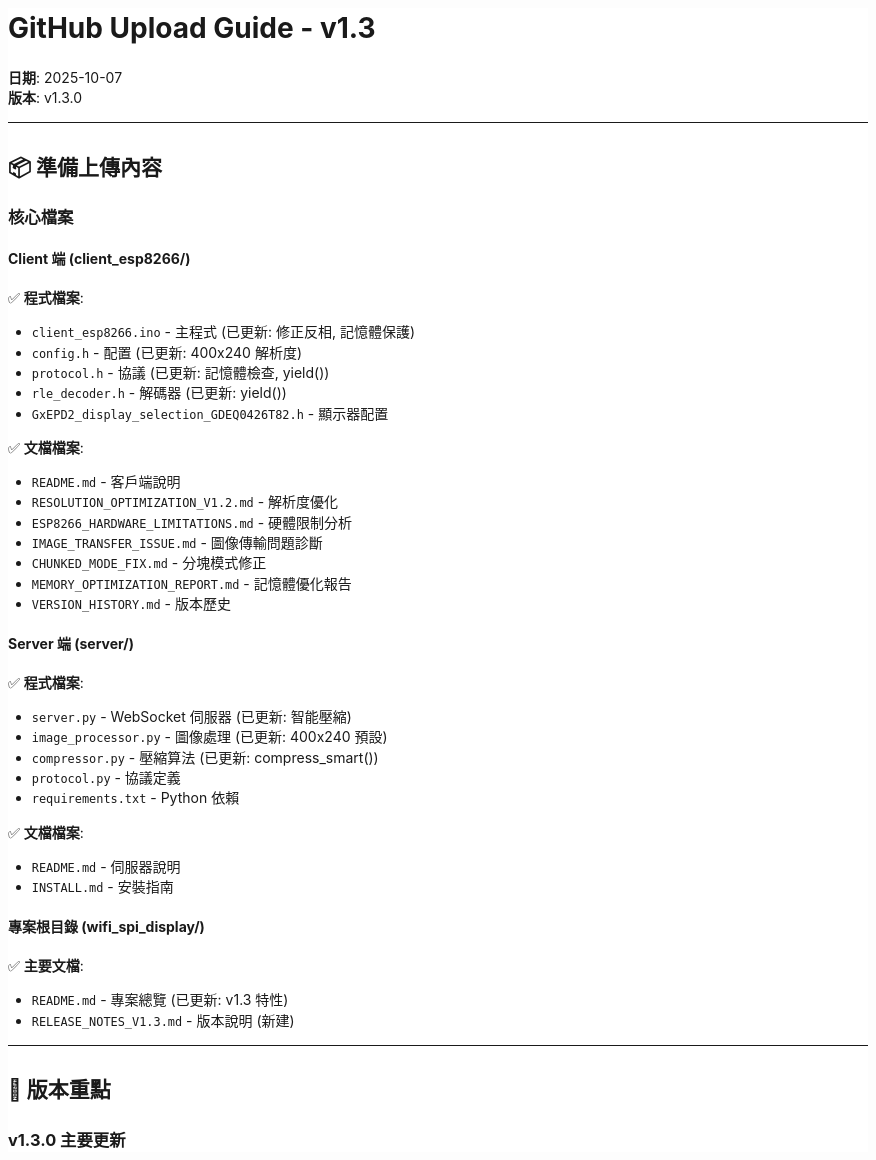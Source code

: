 # GitHub Upload Guide - v1.3

**日期**: 2025-10-07  
**版本**: v1.3.0

---

## 📦 準備上傳內容

### 核心檔案

#### Client 端 (client_esp8266/)
✅ **程式檔案**:
- `client_esp8266.ino` - 主程式 (已更新: 修正反相, 記憶體保護)
- `config.h` - 配置 (已更新: 400x240 解析度)
- `protocol.h` - 協議 (已更新: 記憶體檢查, yield())
- `rle_decoder.h` - 解碼器 (已更新: yield())
- `GxEPD2_display_selection_GDEQ0426T82.h` - 顯示器配置

✅ **文檔檔案**:
- `README.md` - 客戶端說明
- `RESOLUTION_OPTIMIZATION_V1.2.md` - 解析度優化
- `ESP8266_HARDWARE_LIMITATIONS.md` - 硬體限制分析
- `IMAGE_TRANSFER_ISSUE.md` - 圖像傳輸問題診斷
- `CHUNKED_MODE_FIX.md` - 分塊模式修正
- `MEMORY_OPTIMIZATION_REPORT.md` - 記憶體優化報告
- `VERSION_HISTORY.md` - 版本歷史

#### Server 端 (server/)
✅ **程式檔案**:
- `server.py` - WebSocket 伺服器 (已更新: 智能壓縮)
- `image_processor.py` - 圖像處理 (已更新: 400x240 預設)
- `compressor.py` - 壓縮算法 (已更新: compress_smart())
- `protocol.py` - 協議定義
- `requirements.txt` - Python 依賴

✅ **文檔檔案**:
- `README.md` - 伺服器說明
- `INSTALL.md` - 安裝指南

#### 專案根目錄 (wifi_spi_display/)
✅ **主要文檔**:
- `README.md` - 專案總覽 (已更新: v1.3 特性)
- `RELEASE_NOTES_V1.3.md` - 版本說明 (新建)

---

## 🎯 版本重點

### v1.3.0 主要更新
